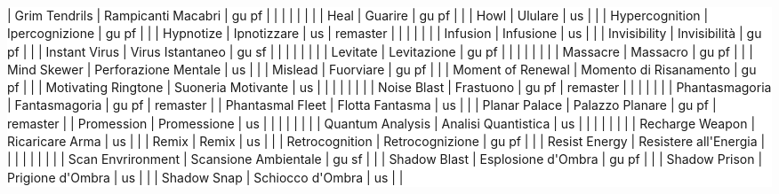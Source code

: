 | Grim Tendrils           | Rampicanti Macabri         | gu pf |                           |
|                         |                            |       |                           |
| Heal                    | Guarire                    | gu pf |                           |
| Howl                    | Ululare                    | us    |                           |
| Hypercognition          | Ipercognizione             | gu pf |                           |
| Hypnotize               | Ipnotizzare                | us    | remaster                  |
|                         |                            |       |                           |
| Infusion                | Infusione                  | us    |                           |
| Invisibility            | Invisibilità               | gu pf |                           |
| Instant Virus           | Virus Istantaneo           | gu sf |                           |
|                         |                            |       |                           |
| Levitate                | Levitazione                | gu pf |                           |
|                         |                            |       |                           |
| Massacre                | Massacro                   | gu pf |                           |
| Mind Skewer             | Perforazione Mentale       | us    |                           |
| Mislead                 | Fuorviare                  | gu pf |                           |
| Moment of Renewal       | Momento di Risanamento     | gu pf |                           |
| Motivating Ringtone     | Suoneria Motivante         | us    |                           |
|                         |                            |       |                           |
| Noise Blast             | Frastuono                  | gu pf | remaster                  |
|                         |                            |       |                           |
| Phantasmagoria          | Fantasmagoria              | gu pf | remaster                  |
| Phantasmal Fleet        | Flotta Fantasma            | us    |                           |
| Planar Palace           | Palazzo Planare            | gu pf | remaster                  |
| Promession              | Promessione                | us    |                           |
|                         |                            |       |                           |
| Quantum Analysis        | Analisi Quantistica        | us    |                           |
|                         |                            |       |                           |
| Recharge Weapon         | Ricaricare Arma            | us    |                           |
| Remix                   | Remix                      | us    |                           |
| Retrocognition          | Retrocognizione            | gu pf |                           |
| Resist Energy           | Resistere all'Energia      |       |                           |
|                         |                            |       |                           |
| Scan Envrironment       | Scansione Ambientale       | gu sf |                           |
| Shadow Blast            | Esplosione d'Ombra         | gu pf |                           |
| Shadow Prison           | Prigione d'Ombra           | us    |                           |
| Shadow Snap             | Schiocco d'Ombra           | us    |                           |